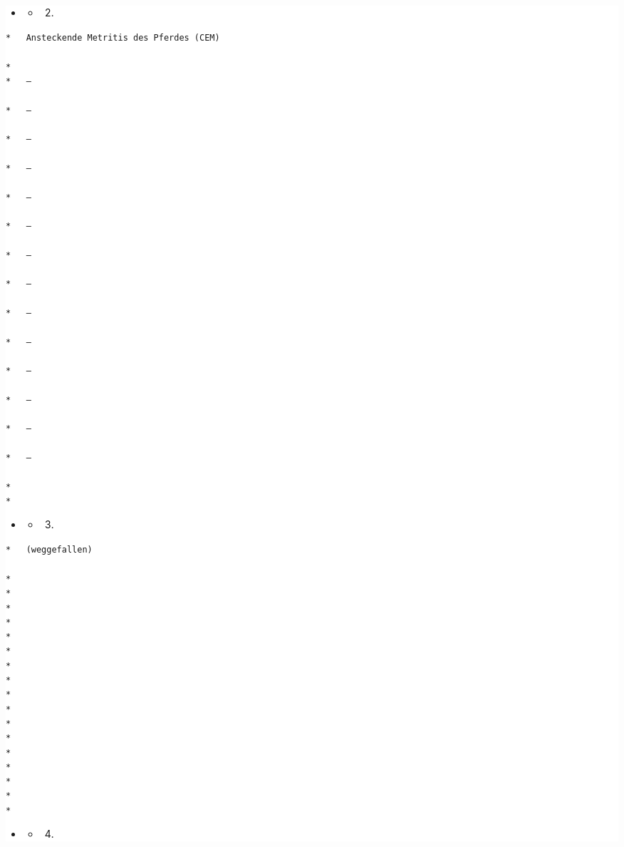 *    *   2.

    *   Ansteckende Metritis des Pferdes (CEM)

    *
    *   –

    *   –

    *   –

    *   –

    *   –

    *   –

    *   –

    *   –

    *   –

    *   –

    *   –

    *   –

    *   –

    *   –

    *
    *

*    *   3.

    *   (weggefallen)

    *
    *
    *
    *
    *
    *
    *
    *
    *
    *
    *
    *
    *
    *
    *
    *
    *

*    *   4.
